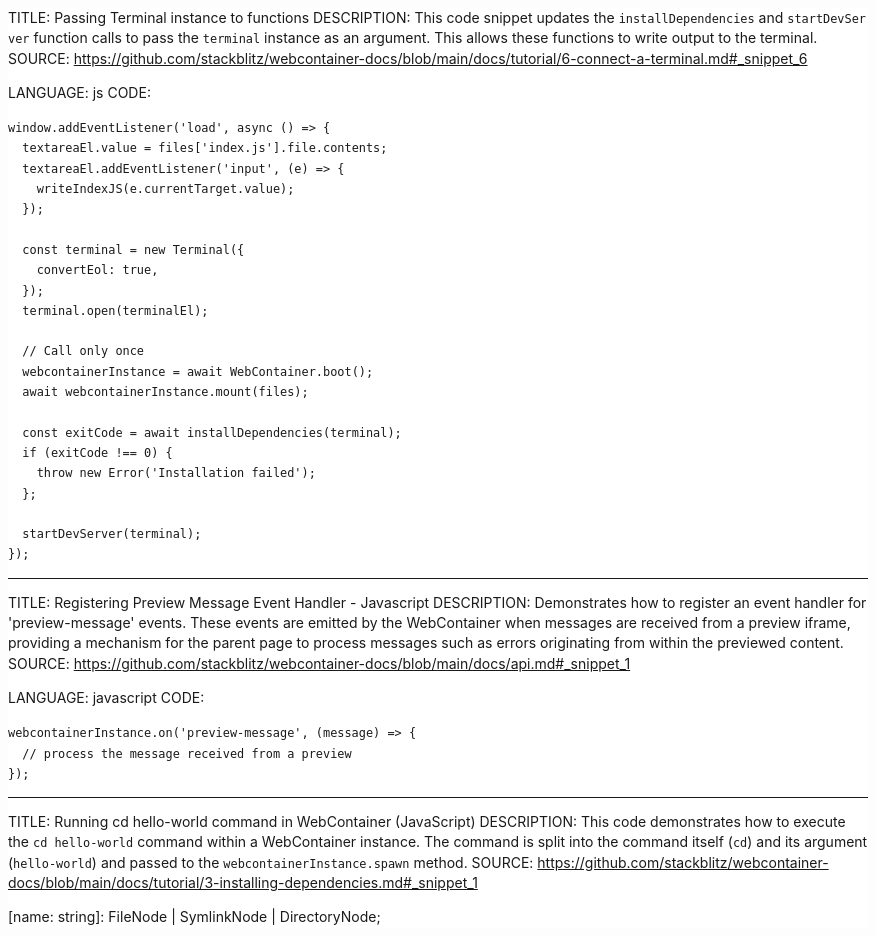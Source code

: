 TITLE: Passing Terminal instance to functions
DESCRIPTION: This code snippet updates the `installDependencies` and `startDevServer` function calls to pass the `terminal` instance as an argument. This allows these functions to write output to the terminal.
SOURCE: https://github.com/stackblitz/webcontainer-docs/blob/main/docs/tutorial/6-connect-a-terminal.md#_snippet_6

LANGUAGE: js
CODE:
```
window.addEventListener('load', async () => {
  textareaEl.value = files['index.js'].file.contents;
  textareaEl.addEventListener('input', (e) => {
    writeIndexJS(e.currentTarget.value);
  });

  const terminal = new Terminal({
    convertEol: true,
  });
  terminal.open(terminalEl);

  // Call only once
  webcontainerInstance = await WebContainer.boot();
  await webcontainerInstance.mount(files);

  const exitCode = await installDependencies(terminal);
  if (exitCode !== 0) {
    throw new Error('Installation failed');
  };

  startDevServer(terminal);
});
```

----------------------------------------

TITLE: Registering Preview Message Event Handler - Javascript
DESCRIPTION: Demonstrates how to register an event handler for 'preview-message' events. These events are emitted by the WebContainer when messages are received from a preview iframe, providing a mechanism for the parent page to process messages such as errors originating from within the previewed content.
SOURCE: https://github.com/stackblitz/webcontainer-docs/blob/main/docs/api.md#_snippet_1

LANGUAGE: javascript
CODE:
```
webcontainerInstance.on('preview-message', (message) => {
  // process the message received from a preview
});
```

----------------------------------------

TITLE: Running cd hello-world command in WebContainer (JavaScript)
DESCRIPTION: This code demonstrates how to execute the `cd hello-world` command within a WebContainer instance. The command is split into the command itself (`cd`) and its argument (`hello-world`) and passed to the `webcontainerInstance.spawn` method.
SOURCE: https://github.com/stackblitz/webcontainer-docs/blob/main/docs/tutorial/3-installing-dependencies.md#_snippet_1


  [name: string]: FileNode | SymlinkNode | DirectoryNode;